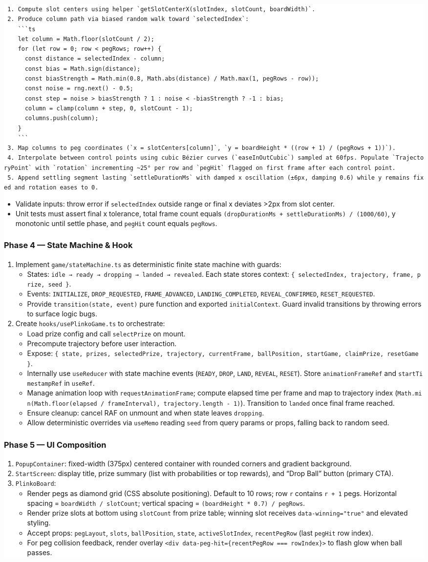      1. Compute slot centers using helper `getSlotCenterX(slotIndex, slotCount, boardWidth)`.
     2. Produce column path via biased random walk toward `selectedIndex`:
        ```ts
        let column = Math.floor(slotCount / 2);
        for (let row = 0; row < pegRows; row++) {
          const distance = selectedIndex - column;
          const bias = Math.sign(distance);
          const biasStrength = Math.min(0.8, Math.abs(distance) / Math.max(1, pegRows - row));
          const noise = rng.next() - 0.5;
          const step = noise > biasStrength ? 1 : noise < -biasStrength ? -1 : bias;
          column = clamp(column + step, 0, slotCount - 1);
          columns.push(column);
        }
        ```
     3. Map columns to peg coordinates (`x = slotCenters[column]`, `y = boardHeight * ((row + 1) / (pegRows + 1))`).
     4. Interpolate between control points using cubic Bézier curves (`easeInOutCubic`) sampled at 60fps. Populate `TrajectoryPoint` with `rotation` incrementing ~25° per row and `pegHit` flagged on first frame after each control point.
     5. Append settling segment lasting `settleDurationMs` with damped x oscillation (±6px, damping 0.6) while y remains fixed and rotation eases to 0.
   - Validate inputs: throw error if `selectedIndex` outside range or final x deviates >2px from slot center.
   - Unit tests must assert final x tolerance, total frame count equals `(dropDurationMs + settleDurationMs) / (1000/60)`, y monotonic until settle phase, and `pegHit` count equals `pegRows`.

### Phase 4 — State Machine & Hook
1. Implement `game/stateMachine.ts` as deterministic finite state machine with guards:
   - States: `idle → ready → dropping → landed → revealed`. Each state stores context: `{ selectedIndex, trajectory, frame, prize, seed }`.
   - Events: `INITIALIZE`, `DROP_REQUESTED`, `FRAME_ADVANCED`, `LANDING_COMPLETED`, `REVEAL_CONFIRMED`, `RESET_REQUESTED`.
   - Provide `transition(state, event)` pure function and exported `initialContext`. Guard invalid transitions by throwing errors to surface logic bugs.
2. Create `hooks/usePlinkoGame.ts` to orchestrate:
   - Load prize config and call `selectPrize` on mount.
   - Precompute trajectory before user interaction.
   - Expose: `{ state, prizes, selectedPrize, trajectory, currentFrame, ballPosition, startGame, claimPrize, resetGame }`.
   - Internally use `useReducer` with state machine events (`READY`, `DROP`, `LAND`, `REVEAL`, `RESET`). Store `animationFrameRef` and `startTimestampRef` in `useRef`.
   - Manage animation loop with `requestAnimationFrame`; compute elapsed time per frame and map to trajectory index (`Math.min(Math.floor(elapsed / frameInterval), trajectory.length - 1)`). Transition to `landed` once final frame reached.
   - Ensure cleanup: cancel RAF on unmount and when state leaves `dropping`.
   - Allow deterministic overrides via `useMemo` reading `seed` from query params or props, falling back to random seed.

### Phase 5 — UI Composition
1. `PopupContainer`: fixed-width (375px) centered container with rounded corners and gradient background.
2. `StartScreen`: display title, prize summary (list with probabilities or top rewards), and “Drop Ball” button (primary CTA).
3. `PlinkoBoard`:
   - Render pegs as diamond grid (CSS absolute positioning). Default to 10 rows; row `r` contains `r + 1` pegs. Horizontal spacing = `boardWidth / slotCount`; vertical spacing = `(boardHeight * 0.7) / pegRows`.
   - Render prize slots at bottom using `slotCount` from prize table; winning slot receives `data-winning="true"` and elevated styling.
   - Accept props: `pegLayout`, `slots`, `ballPosition`, `state`, `activeSlotIndex`, `recentPegRow` (last `pegHit` row index).
   - For peg collision feedback, render overlay `<div data-peg-hit={recentPegRow === rowIndex}>` to flash glow when ball passes.
